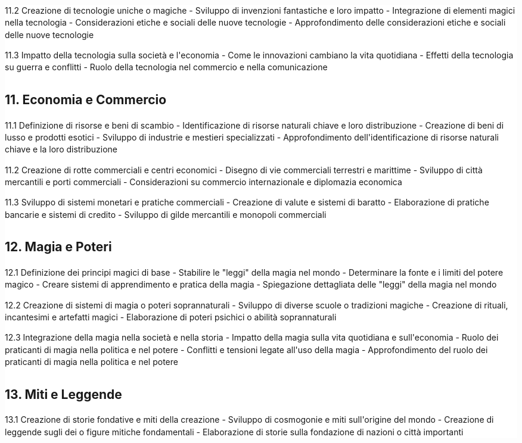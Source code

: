    11.2 Creazione di tecnologie uniche o magiche
      - Sviluppo di invenzioni fantastiche e loro impatto
      - Integrazione di elementi magici nella tecnologia
      - Considerazioni etiche e sociali delle nuove tecnologie
      - Approfondimento delle considerazioni etiche e sociali delle nuove tecnologie
    
   11.3 Impatto della tecnologia sulla società e l'economia
      - Come le innovazioni cambiano la vita quotidiana
      - Effetti della tecnologia su guerra e conflitti
      - Ruolo della tecnologia nel commercio e nella comunicazione

## 11. Economia e Commercio
   11.1 Definizione di risorse e beni di scambio
      - Identificazione di risorse naturali chiave e loro distribuzione
      - Creazione di beni di lusso e prodotti esotici
      - Sviluppo di industrie e mestieri specializzati
      - Approfondimento dell'identificazione di risorse naturali chiave e la loro distribuzione
    
   11.2 Creazione di rotte commerciali e centri economici
      - Disegno di vie commerciali terrestri e marittime
      - Sviluppo di città mercantili e porti commerciali
      - Considerazioni su commercio internazionale e diplomazia economica
    
   11.3 Sviluppo di sistemi monetari e pratiche commerciali
      - Creazione di valute e sistemi di baratto
      - Elaborazione di pratiche bancarie e sistemi di credito
      - Sviluppo di gilde mercantili e monopoli commerciali

## 12. Magia e Poteri
   12.1 Definizione dei principi magici di base
      - Stabilire le "leggi" della magia nel mondo
      - Determinare la fonte e i limiti del potere magico
      - Creare sistemi di apprendimento e pratica della magia
      - Spiegazione dettagliata delle "leggi" della magia nel mondo
    
   12.2 Creazione di sistemi di magia o poteri soprannaturali
      - Sviluppo di diverse scuole o tradizioni magiche
      - Creazione di rituali, incantesimi e artefatti magici
      - Elaborazione di poteri psichici o abilità soprannaturali
    
   12.3 Integrazione della magia nella società e nella storia
      - Impatto della magia sulla vita quotidiana e sull'economia
      - Ruolo dei praticanti di magia nella politica e nel potere
      - Conflitti e tensioni legate all'uso della magia
      - Approfondimento del ruolo dei praticanti di magia nella politica e nel potere

## 13. Miti e Leggende
   13.1 Creazione di storie fondative e miti della creazione
      - Sviluppo di cosmogonie e miti sull'origine del mondo
      - Creazione di leggende sugli dei o figure mitiche fondamentali
      - Elaborazione di storie sulla fondazione di nazioni o città importanti
    